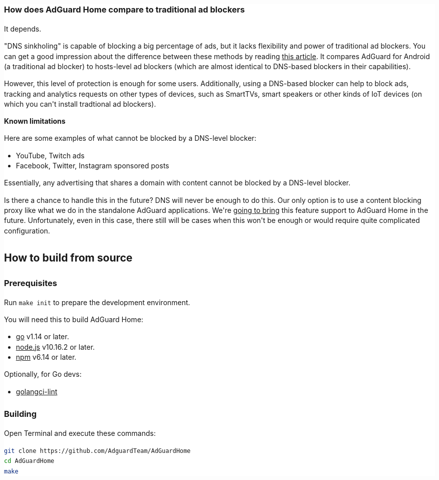 <a id="comparison-adblock"></a>
### How does AdGuard Home compare to traditional ad blockers

It depends.

"DNS sinkholing" is capable of blocking a big percentage of ads, but it lacks flexibility and power of traditional ad blockers. You can get a good impression about the difference between these methods by reading [this article](https://adguard.com/en/blog/adguard-vs-adaway-dns66/). It compares AdGuard for Android (a traditional ad blocker) to hosts-level ad blockers (which are almost identical to DNS-based blockers in their capabilities).

However, this level of protection is enough for some users. Additionally, using a DNS-based blocker can help to block ads, tracking and analytics requests on other types of devices, such as SmartTVs, smart speakers or other kinds of IoT devices (on which you can't install tradtional ad blockers).

**Known limitations**

Here are some examples of what cannot be blocked by a DNS-level blocker:

* YouTube, Twitch ads
* Facebook, Twitter, Instagram sponsored posts

Essentially, any advertising that shares a domain with content cannot be blocked by a DNS-level blocker.

Is there a chance to handle this in the future? DNS will never be enough to do this. Our only option is to use a content blocking proxy like what we do in the standalone AdGuard applications. We're [going to bring](https://github.com/AdguardTeam/AdGuardHome/issues/1228) this feature support to AdGuard Home in the future. Unfortunately, even in this case, there still will be cases when this won't be enough or would require quite complicated configuration.

<a id="how-to-build"></a>
## How to build from source

### Prerequisites

Run `make init` to prepare the development environment.

You will need this to build AdGuard Home:

 * [go](https://golang.org/dl/) v1.14 or later.
 * [node.js](https://nodejs.org/en/download/) v10.16.2 or later.
 * [npm](https://www.npmjs.com/) v6.14 or later.

Optionally, for Go devs:
 * [golangci-lint](https://github.com/golangci/golangci-lint)
 
### Building

Open Terminal and execute these commands:

```bash
git clone https://github.com/AdguardTeam/AdGuardHome
cd AdGuardHome
make
```
